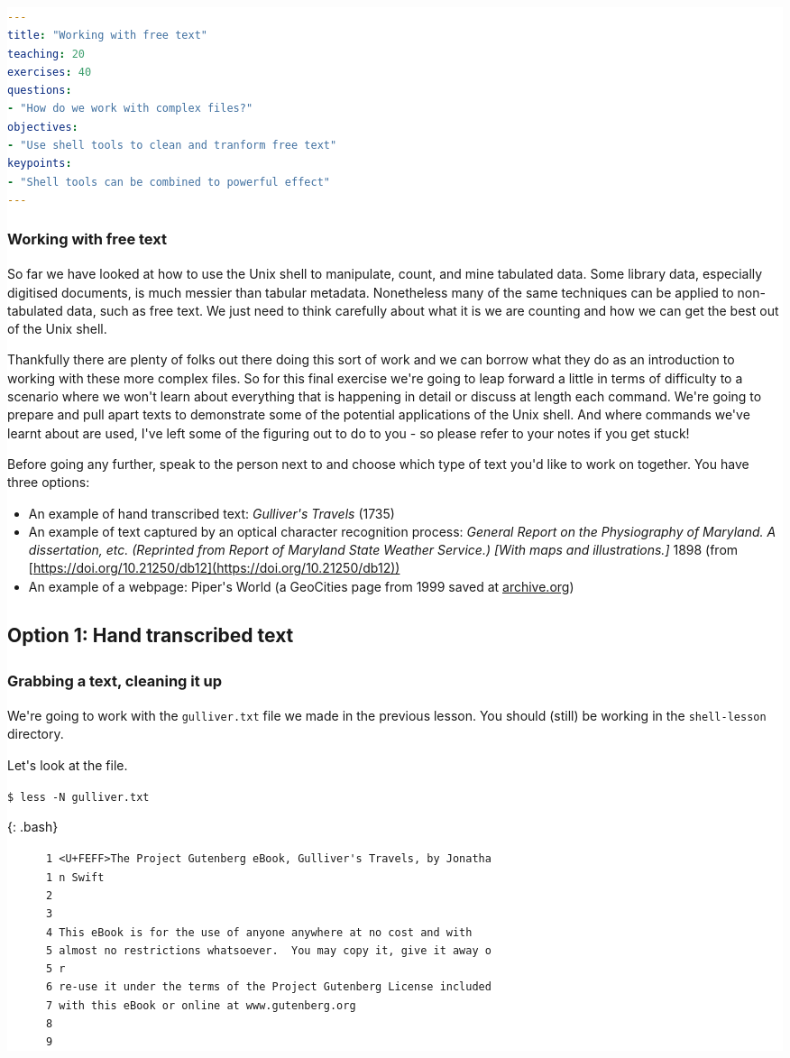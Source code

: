 ```yaml
---
title: "Working with free text"
teaching: 20
exercises: 40
questions:
- "How do we work with complex files?"
objectives:
- "Use shell tools to clean and tranform free text"
keypoints:
- "Shell tools can be combined to powerful effect"
---
```

### Working with free text

So far we have looked at how to use the Unix shell to manipulate, count, and
mine tabulated data. Some library data, especially digitised documents, is much messier than
tabular metadata. Nonetheless many of the same techniques can be applied
to non-tabulated data, such as free text. We just need to think carefully about
what it is we are counting and how we can get the best out of the Unix shell.

Thankfully there are plenty of folks out there doing this sort of work and we
can borrow what they do as an introduction to working with these more complex files.
So for this final exercise we're going to leap forward a little in terms
of difficulty to a scenario where we won't learn about everything that
is happening in detail or discuss at length each command. We're going
to prepare and pull apart texts to demonstrate some of the potential applications of the Unix shell. And where commands we've learnt about are used,
I've left some of the figuring out to do to you - so please refer to your notes if you get stuck!

Before going any further, speak to the person next to and choose which type of text you'd like to work on together. You have three options:

- An example of hand transcribed text: *Gulliver's Travels* (1735)
- An example of text captured by an optical character recognition process: *General Report on the Physiography of Maryland. A dissertation, etc. (Reprinted from Report of Maryland State Weather Service.) [With maps and illustrations.]* 1898 (from [https://doi.org/10.21250/db12](https://doi.org/10.21250/db12))
- An example of a webpage: Piper's World (a GeoCities page from 1999 saved at [archive.org](http://wayback.archive.org/web/20091020080943/http:/geocities.com/Heartland/Hills/7649/diary.html))

## Option 1: Hand transcribed text

### Grabbing a text, cleaning it up

We're going to work with the `gulliver.txt` file we made in the previous lesson.
You should (still) be working in the `shell-lesson` directory.

Let's look at the file.

~~~
$ less -N gulliver.txt
~~~
{: .bash}
~~~
      1 <U+FEFF>The Project Gutenberg eBook, Gulliver's Travels, by Jonatha
      1 n Swift
      2
      3
      4 This eBook is for the use of anyone anywhere at no cost and with
      5 almost no restrictions whatsoever.  You may copy it, give it away o
      5 r
      6 re-use it under the terms of the Project Gutenberg License included
      7 with this eBook or online at www.gutenberg.org
      8
      9
~~~